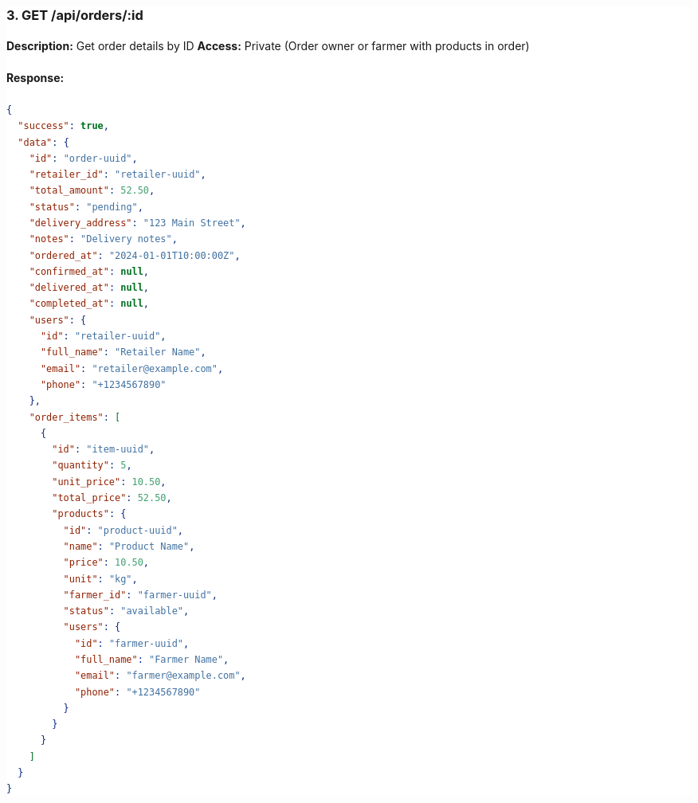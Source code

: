 ### 3. GET /api/orders/:id
**Description:** Get order details by ID
**Access:** Private (Order owner or farmer with products in order)

#### Response:
```json
{
  "success": true,
  "data": {
    "id": "order-uuid",
    "retailer_id": "retailer-uuid",
    "total_amount": 52.50,
    "status": "pending",
    "delivery_address": "123 Main Street",
    "notes": "Delivery notes",
    "ordered_at": "2024-01-01T10:00:00Z",
    "confirmed_at": null,
    "delivered_at": null,
    "completed_at": null,
    "users": {
      "id": "retailer-uuid",
      "full_name": "Retailer Name",
      "email": "retailer@example.com",
      "phone": "+1234567890"
    },
    "order_items": [
      {
        "id": "item-uuid",
        "quantity": 5,
        "unit_price": 10.50,
        "total_price": 52.50,
        "products": {
          "id": "product-uuid",
          "name": "Product Name",
          "price": 10.50,
          "unit": "kg",
          "farmer_id": "farmer-uuid",
          "status": "available",
          "users": {
            "id": "farmer-uuid",
            "full_name": "Farmer Name",
            "email": "farmer@example.com",
            "phone": "+1234567890"
          }
        }
      }
    ]
  }
}
```
